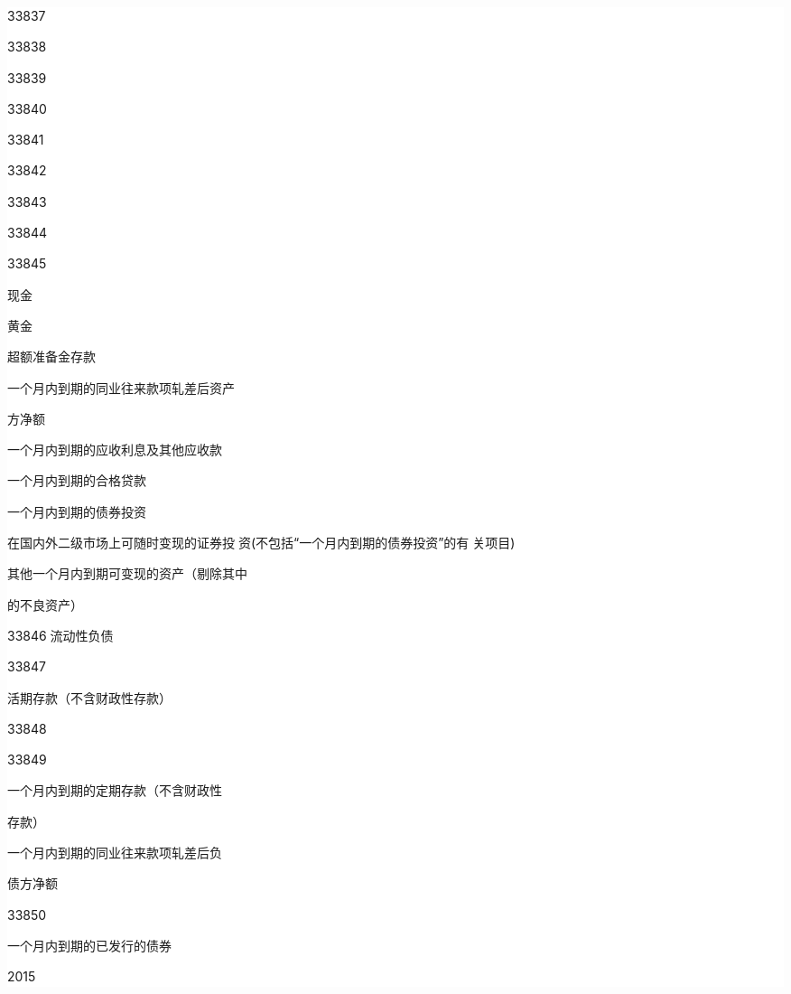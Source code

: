 33837

33838

33839

33840

33841

33842

33843

33844

33845

现金

黄金

超额准备金存款

一个月内到期的同业往来款项轧差后资产

方净额

一个月内到期的应收利息及其他应收款

一个月内到期的合格贷款

一个月内到期的债券投资

在国内外二级市场上可随时变现的证券投
资(不包括“一个月内到期的债券投资”的有
关项目)

其他一个月内到期可变现的资产（剔除其中

的不良资产）

33846 流动性负债

33847

活期存款（不含财政性存款）

33848

33849

一个月内到期的定期存款（不含财政性

存款）

一个月内到期的同业往来款项轧差后负

债方净额

33850

一个月内到期的已发行的债券

2015

